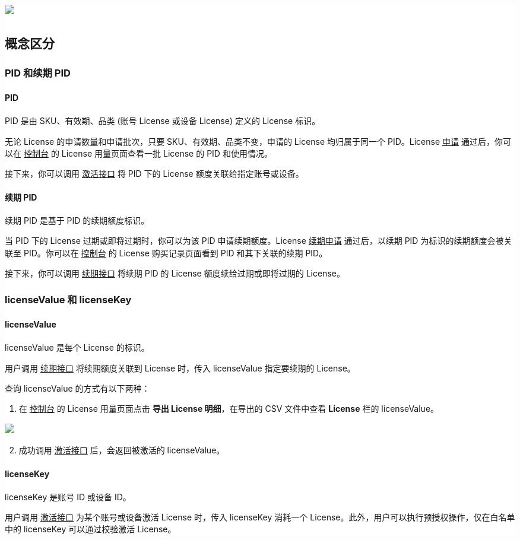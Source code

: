 ![](https://web-cdn.agora.io/docs-files/1658918100541)




## 概念区分

### PID 和续期 PID

#### PID

PID 是由 SKU、有效期、品类 (账号 License 或设备 License) 定义的 License 标识。

无论 License 的申请数量和申请批次，只要 SKU、有效期、品类不变，申请的 License 均归属于同一个 PID。License [申请](#1-申请) 通过后，你可以在 [控制台](https://console.agora.io/license/usage) 的 License 用量页面查看一批 License 的 PID 和使用情况。

接下来，你可以调用 [激活接口](./agora_console_license_restapi#激活) 将 PID 下的 License 额度关联给指定账号或设备。

#### 续期 PID

续期 PID 是基于 PID 的续期额度标识。

当 PID 下的 License 过期或即将过期时，你可以为该 PID 申请续期额度。License [续期申请](#5-申请续期) 通过后，以续期 PID 为标识的续期额度会被关联至 PID。你可以在 [控制台](https://console.agora.io/license/purchase) 的 License 购买记录页面看到 PID 和其下关联的续期 PID。

接下来，你可以调用 [续期接口](./agora_console_license_restapi#续期) 将续期 PID 的 License 额度续给过期或即将过期的 License。


### licenseValue 和 licenseKey

#### licenseValue

licenseValue 是每个 License 的标识。

用户调用 [续期接口](./agora_console_license_restapi#续期) 将续期额度关联到 License 时，传入 licenseValue 指定要续期的 License。

查询 licenseValue 的方式有以下两种：

1. 在 [控制台](https://console.agora.io/license/usage) 的 License 用量页面点击 **导出 License 明细**，在导出的 CSV 文件中查看 **License** 栏的 licenseValue。

![](https://web-cdn.agora.io/docs-files/1661928042175)

2. 成功调用 [激活接口](./agora_console_license_restapi#激活)  后，会返回被激活的 licenseValue。

#### licenseKey

licenseKey 是账号 ID 或设备 ID。

用户调用 [激活接口](./agora_console_license_restapi#激活) 为某个账号或设备激活 License 时，传入 licenseKey 消耗一个 License。此外，用户可以执行预授权操作，仅在白名单中的 licenseKey 可以通过校验激活 License。